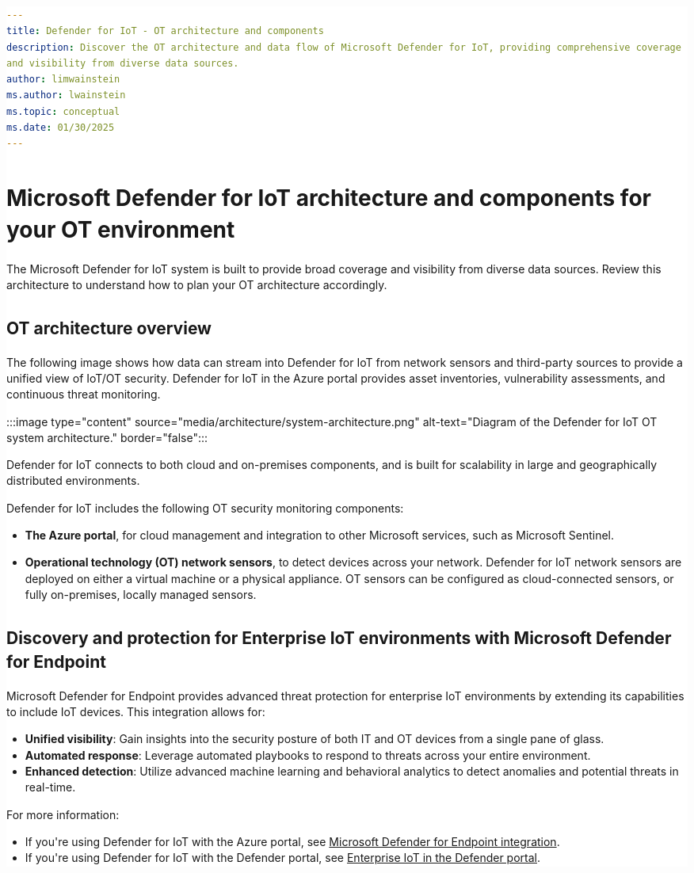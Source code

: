 ```yaml
---
title: Defender for IoT - OT architecture and components
description: Discover the OT architecture and data flow of Microsoft Defender for IoT, providing comprehensive coverage and visibility from diverse data sources.
author: limwainstein
ms.author: lwainstein
ms.topic: conceptual
ms.date: 01/30/2025
---
```


# Microsoft Defender for IoT architecture and components for your OT environment

The Microsoft Defender for IoT system is built to provide broad coverage and visibility from diverse data sources. Review this architecture to understand how to plan your OT architecture accordingly.

## OT architecture overview

The following image shows how data can stream into Defender for IoT from network sensors and third-party sources to provide a unified view of IoT/OT security. Defender for IoT in the Azure portal provides asset inventories, vulnerability assessments, and continuous threat monitoring.

:::image type="content" source="media/architecture/system-architecture.png" alt-text="Diagram of the Defender for IoT OT system architecture." border="false":::

Defender for IoT connects to both cloud and on-premises components, and is built for scalability in large and geographically distributed environments.

Defender for IoT includes the following OT security monitoring components:

- **The Azure portal**, for cloud management and integration to other Microsoft services, such as Microsoft Sentinel.

- **Operational technology (OT) network sensors**, to detect devices across your network. Defender for IoT network sensors are deployed on either a virtual machine or a physical appliance. OT sensors can be configured as cloud-connected sensors, or fully on-premises, locally managed sensors.

## Discovery and protection for Enterprise IoT environments with Microsoft Defender for Endpoint

Microsoft Defender for Endpoint provides advanced threat protection for enterprise IoT environments by extending its capabilities to include IoT devices. This integration allows for:

- **Unified visibility**: Gain insights into the security posture of both IT and OT devices from a single pane of glass.
- **Automated response**: Leverage automated playbooks to respond to threats across your entire environment.
- **Enhanced detection**: Utilize advanced machine learning and behavioral analytics to detect anomalies and potential threats in real-time.

For more information:
- If you're using Defender for IoT with the Azure portal, see [Microsoft Defender for Endpoint integration](iot-solution.md#defender-for-iot-and-microsoft-defender-for-endpoint-integration).
- If you're using Defender for IoT with the Defender portal, see [Enterprise IoT in the Defender portal](/defender-for-iot/enterprise-iot).
